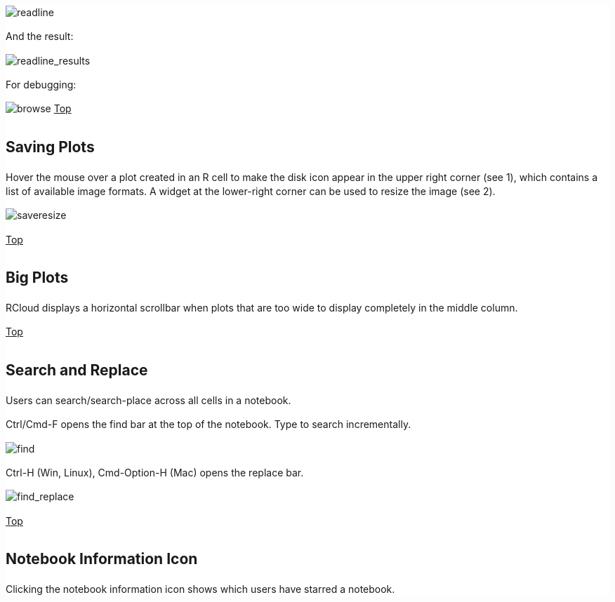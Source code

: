 ![readline](img/readline.png)

And the result:

![readline_results](img/readline_results.png)

For debugging:

![browse](img/browse.png)
[Top](#top)

<a name="savingplots" />

## Saving Plots

Hover the mouse over a plot created in an R cell to make the disk icon appear in the upper right corner (see 1), which contains a list of available image formats.  A widget at the lower-right corner can be used to resize the image (see 2).

![saveresize](img/saveresize.png)

[Top](#top)

<a name="bigplots" />

## Big Plots

RCloud displays a horizontal scrollbar when plots that are too wide to display completely in the middle column.

[Top](#top)

<a name="searchandreplace" />

## Search and Replace

Users can search/search-place across all cells in a notebook.

Ctrl/Cmd-F opens the find bar at the top of the notebook.  Type to search incrementally.

![find](img/find.png)

Ctrl-H (Win, Linux), Cmd-Option-H (Mac) opens the replace bar.

![find_replace](img/find_replace.png)

[Top](#top)

<a name="notebookinformationicon" />

## Notebook Information Icon

Clicking the notebook information icon shows which users have starred a notebook.
